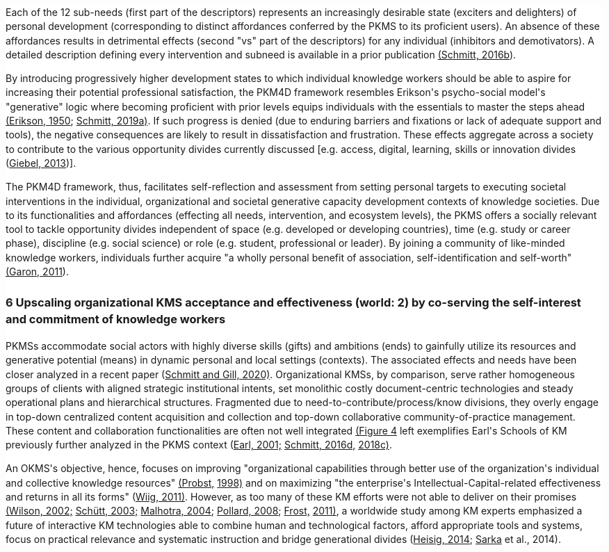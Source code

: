 Each of the 12 sub-needs (first part of the descriptors) represents an increasingly desirable state (exciters and delighters) of personal development (corresponding to distinct affordances conferred by the PKMS to its proficient users). An absence of these affordances results in detrimental effects (second "vs" part of the descriptors) for any individual (inhibitors and demotivators). A detailed description defining every intervention and subneed is available in a prior publication [\(Schmitt, 2016b](#page-23-4)).

By introducing progressively higher development states to which individual knowledge workers should be able to aspire for increasing their potential professional satisfaction, the PKM4D framework resembles Erikson's psycho-social model's "generative" logic where becoming proficient with prior levels equips individuals with the essentials to master the steps ahead [\(Erikson, 1950](#page-21-17); [Schmitt, 2019a\)](#page-23-2). If such progress is denied (due to enduring barriers and fixations or lack of adequate support and tools), the negative consequences are likely to result in dissatisfaction and frustration. These effects aggregate across a society to contribute to the various opportunity divides currently discussed [e.g. access, digital, learning, skills or innovation divides ([Giebel, 2013](#page-21-18))].

The PKM4D framework, thus, facilitates self-reflection and assessment from setting personal targets to executing societal interventions in the individual, organizational and societal generative capacity development contexts of knowledge societies. Due to its functionalities and affordances (effecting all needs, intervention, and ecosystem levels), the PKMS offers a socially relevant tool to tackle opportunity divides independent of space (e.g. developed or developing countries), time (e.g. study or career phase), discipline (e.g. social science) or role (e.g. student, professional or leader). By joining a community of like-minded knowledge workers, individuals further acquire "a wholly personal benefit of association, self-identification and self-worth"[\(Garon, 2011](#page-21-14)).

### 6 Upscaling organizational KMS acceptance and effectiveness (world: 2) by co-serving the self-interest and commitment of knowledge workers

PKMSs accommodate social actors with highly diverse skills (gifts) and ambitions (ends) to gainfully utilize its resources and generative potential (means) in dynamic personal and local settings (contexts). The associated effects and needs have been closer analyzed in a recent paper ([Schmitt and Gill, 2020\)](#page-24-12). Organizational KMSs, by comparison, serve rather homogeneous groups of clients with aligned strategic institutional intents, set monolithic costly document-centric technologies and steady operational plans and hierarchical structures. Fragmented due to need-to-contribute/process/know divisions, they overly engage in top-down centralized content acquisition and collection and top-down collaborative community-of-practice management. These content and collaboration functionalities are often not well integrated [\(Figure 4](#page-16-0) left exemplifies Earl's Schools of KM previously further analyzed in the PKMS context ([Earl, 2001;](#page-21-19) [Schmitt, 2016d,](#page-23-11) [2018c\)](#page-23-12).

An OKMS's objective, hence, focuses on improving "organizational capabilities through better use of the organization's individual and collective knowledge resources" [\(Probst,](#page-23-13) [1998\)](#page-23-13) and on maximizing "the enterprise's Intellectual-Capital-related effectiveness and returns in all its forms" ([Wiig, 2011\)](#page-24-13). However, as too many of these KM efforts were not able to deliver on their promises [\(Wilson, 2002;](#page-24-14) [Schütt, 2003;](#page-24-15) [Malhotra, 2004](#page-22-9); [Pollard, 2008](#page-23-14); [Frost,](#page-21-20) [2011\)](#page-21-20), a worldwide study among KM experts emphasized a future of interactive KM technologies able to combine human and technological factors, afford appropriate tools and systems, focus on practical relevance and systematic instruction and bridge generational divides ([Heisig, 2014](#page-21-21); [Sarka](#page-23-15) et al., 2014).
